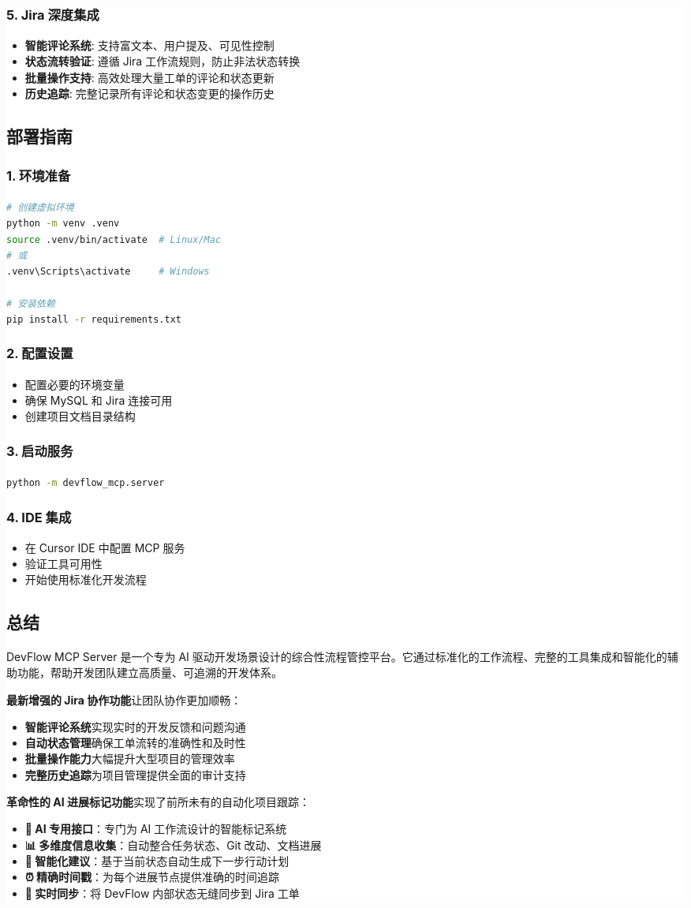 ### 5. Jira 深度集成
- **智能评论系统**: 支持富文本、用户提及、可见性控制
- **状态流转验证**: 遵循 Jira 工作流规则，防止非法状态转换
- **批量操作支持**: 高效处理大量工单的评论和状态更新
- **历史追踪**: 完整记录所有评论和状态变更的操作历史

## 部署指南

### 1. 环境准备
```bash
# 创建虚拟环境
python -m venv .venv
source .venv/bin/activate  # Linux/Mac
# 或
.venv\Scripts\activate     # Windows

# 安装依赖
pip install -r requirements.txt
```

### 2. 配置设置
- 配置必要的环境变量
- 确保 MySQL 和 Jira 连接可用
- 创建项目文档目录结构

### 3. 启动服务
```bash
python -m devflow_mcp.server
```

### 4. IDE 集成
- 在 Cursor IDE 中配置 MCP 服务
- 验证工具可用性
- 开始使用标准化开发流程

## 总结

DevFlow MCP Server 是一个专为 AI 驱动开发场景设计的综合性流程管控平台。它通过标准化的工作流程、完整的工具集成和智能化的辅助功能，帮助开发团队建立高质量、可追溯的开发体系。

**最新增强的 Jira 协作功能**让团队协作更加顺畅：
- **智能评论系统**实现实时的开发反馈和问题沟通
- **自动状态管理**确保工单流转的准确性和及时性  
- **批量操作能力**大幅提升大型项目的管理效率
- **完整历史追踪**为项目管理提供全面的审计支持

**革命性的 AI 进展标记功能**实现了前所未有的自动化项目跟踪：
- **🤖 AI 专用接口**：专门为 AI 工作流设计的智能标记系统
- **📊 多维度信息收集**：自动整合任务状态、Git 改动、文档进展
- **🎯 智能化建议**：基于当前状态自动生成下一步行动计划
- **⏰ 精确时间戳**：为每个进展节点提供准确的时间追踪
- **🔄 实时同步**：将 DevFlow 内部状态无缝同步到 Jira 工单
